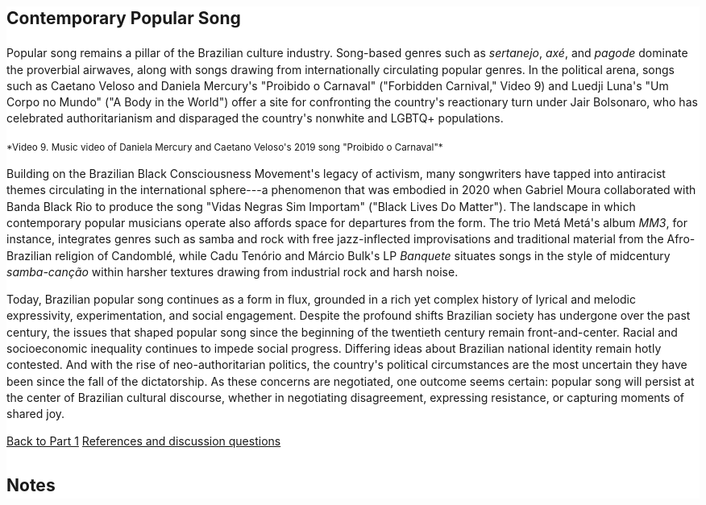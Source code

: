 [^10]: Zé's songs on *Com Defeito de Fabricação* incorporated a wide and eclectic range of sources, from 1950s-era concrete poetry (in the track "O Olho do Lago") to Rimsky Korsakov (in the track "Politicar"). J. Griffith Rollefson has characterized this as a model for strategic appropriation of First World material by oppressed Third World subjects in order to articulate a new, empowered hybrid subjectivity in today's postmodern and postcolonial era (Rollefson 2007, 310). Zé characterized each of the songs in *Com Defeito de Fabricação* as different kind of *arrastão* (dragnet) of external artistic material, and argued that this heralded the end of the "composer's era" and inaugurated the "plagi-combinator era."

## Contemporary Popular Song

Popular song remains a pillar of the Brazilian culture industry. Song-based genres such as *sertanejo*, *axé*, and *pagode* dominate the proverbial airwaves, along with songs drawing from internationally circulating popular genres. In the political arena, songs such as Caetano Veloso and Daniela Mercury's "Proibido o Carnaval" ("Forbidden Carnival," Video 9) and Luedji Luna's "Um Corpo no Mundo" ("A Body in the World") offer a site for confronting the country's reactionary turn under Jair Bolsonaro, who has celebrated authoritarianism and disparaged the country's nonwhite and LGBTQ+ populations. 

<iframe width="560" height="315" src="https://www.youtube.com/embed/73Dp_gGsWOw" title="YouTube video player" frameborder="0" allow="accelerometer; autoplay; clipboard-write; encrypted-media; gyroscope; picture-in-picture" allowfullscreen></iframe>
<small>*Video 9. Music video of Daniela Mercury and Caetano Veloso's 2019 song "Proibido o Carnaval"*</small>

Building on the Brazilian Black Consciousness Movement's legacy of activism, many songwriters have tapped into antiracist themes circulating in the international sphere---a phenomenon that was embodied in 2020 when Gabriel Moura collaborated with Banda Black Rio to produce the song "Vidas Negras Sim Importam" ("Black Lives Do Matter"). The landscape in which contemporary popular musicians operate also affords space for departures from the form. The trio Metá Metá's album *MM3*, for instance, integrates genres such as samba and rock with free jazz-inflected improvisations and traditional material from the Afro-Brazilian religion of Candomblé, while Cadu Tenório and Márcio Bulk's LP *Banquete* situates songs in the style of midcentury *samba-canção* within harsher textures drawing from industrial rock and harsh noise. 

Today, Brazilian popular song continues as a form in flux, grounded in a rich yet complex history of lyrical and melodic expressivity, experimentation, and social engagement. Despite the profound shifts Brazilian society has undergone over the past century, the issues that shaped popular song since the beginning of the twentieth century remain front-and-center. Racial and socioeconomic inequality continues to impede social progress. Differing ideas about Brazilian national identity remain hotly contested. And with the rise of neo-authoritarian politics, the country's political circumstances are the most uncertain they have been since the fall of the dictatorship. As these concerns are negotiated, one outcome seems certain: popular song will persist at the center of Brazilian cultural discourse, whether in negotiating disagreement, expressing resistance, or capturing moments of shared joy.

<a href="index.html" class="btn">Back to Part 1</a>
<a href="references.html" class="btn">References and discussion questions</a>

## Notes

[^8]: Tatit ties these developments to a reaction against "a certain stylistic excess" present in *samba-canção*, and likens bossa nova to a mode of "re-establishing equilibrium" in that regard (2002, 49).
[^9]: Alberto 2009, 19-20. As in many countries in Latin America, not all individuals of African heritage in Brazil have historically self-identified as Black. For this reason, when referring to all people of African descent, I follow the Brazilian norm and employ the term "Afro-descendent," while reserving the term "Black" solely for those who self-identify as such.